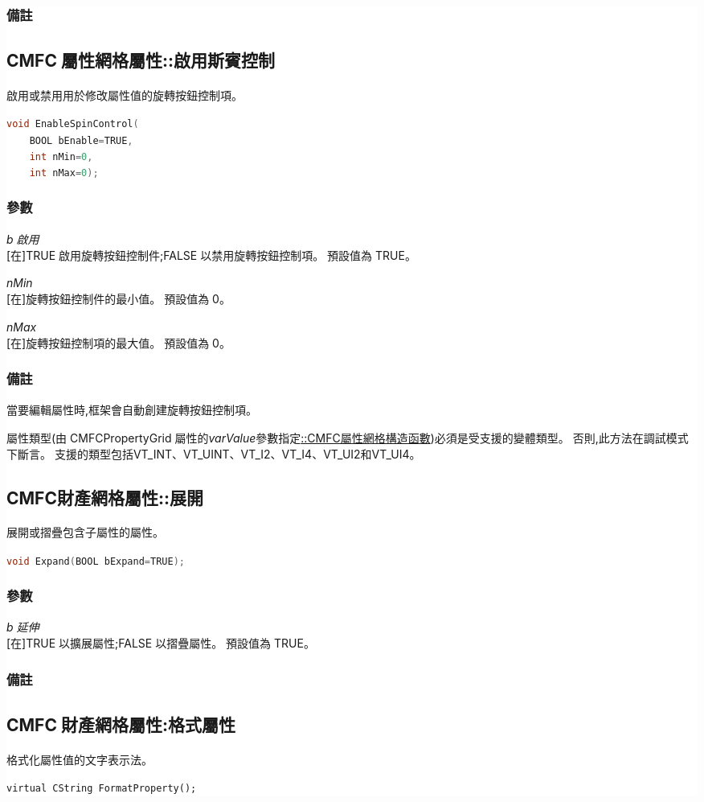 ### <a name="remarks"></a>備註

## <a name="cmfcpropertygridpropertyenablespincontrol"></a><a name="enablespincontrol"></a>CMFC 屬性網格屬性::啟用斯賓控制

啟用或禁用用於修改屬性值的旋轉按鈕控制項。

```cpp
void EnableSpinControl(
    BOOL bEnable=TRUE,
    int nMin=0,
    int nMax=0);
```

### <a name="parameters"></a>參數

*b 啟用*<br/>
[在]TRUE 啟用旋轉按鈕控制件;FALSE 以禁用旋轉按鈕控制項。 預設值為 TRUE。

*nMin*<br/>
[在]旋轉按鈕控制件的最小值。 預設值為 0。

*nMax*<br/>
[在]旋轉按鈕控制項的最大值。 預設值為 0。

### <a name="remarks"></a>備註

當要編輯屬性時,框架會自動創建旋轉按鈕控制項。

屬性類型(由 CMFCPropertyGrid 屬性的*varValue*參數指定[::CMFC屬性網格構造函數](#cmfcpropertygridproperty))必須是受支援的變體類型。 否則,此方法在調試模式下斷言。 支援的類型包括VT_INT、VT_UINT、VT_I2、VT_I4、VT_UI2和VT_UI4。

## <a name="cmfcpropertygridpropertyexpand"></a><a name="expand"></a>CMFC財產網格屬性::展開

展開或摺疊包含子屬性的屬性。

```cpp
void Expand(BOOL bExpand=TRUE);
```

### <a name="parameters"></a>參數

*b 延伸*<br/>
[在]TRUE 以擴展屬性;FALSE 以摺疊屬性。 預設值為 TRUE。

### <a name="remarks"></a>備註

## <a name="cmfcpropertygridpropertyformatproperty"></a><a name="formatproperty"></a>CMFC 財產網格屬性:格式屬性

格式化屬性值的文字表示法。

```
virtual CString FormatProperty();
```
